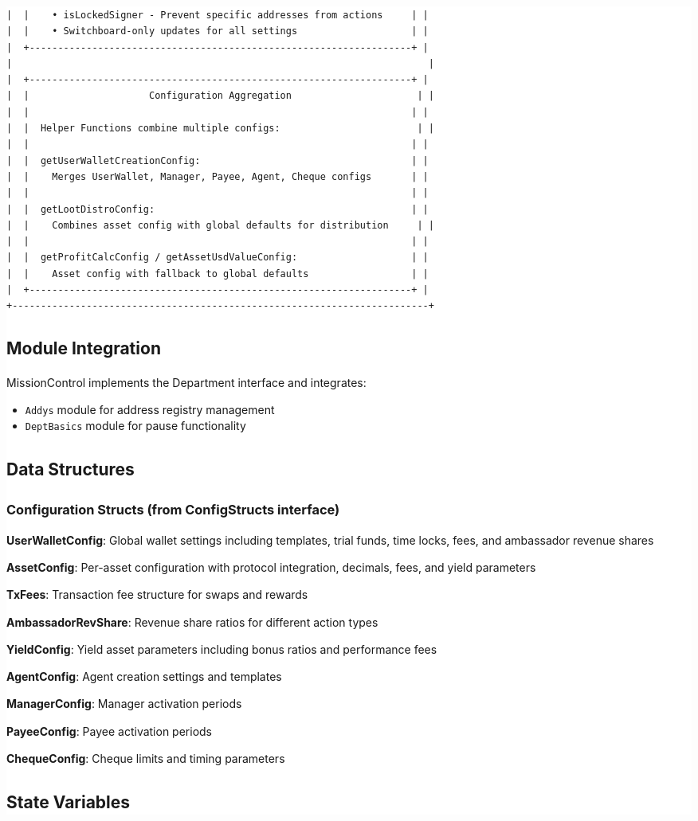 ```
|  |    • isLockedSigner - Prevent specific addresses from actions     | |
|  |    • Switchboard-only updates for all settings                    | |
|  +-------------------------------------------------------------------+ |
|                                                                         |
|  +-------------------------------------------------------------------+ |
|  |                     Configuration Aggregation                      | |
|  |                                                                   | |
|  |  Helper Functions combine multiple configs:                        | |
|  |                                                                   | |
|  |  getUserWalletCreationConfig:                                     | |
|  |    Merges UserWallet, Manager, Payee, Agent, Cheque configs       | |
|  |                                                                   | |
|  |  getLootDistroConfig:                                             | |
|  |    Combines asset config with global defaults for distribution     | |
|  |                                                                   | |
|  |  getProfitCalcConfig / getAssetUsdValueConfig:                    | |
|  |    Asset config with fallback to global defaults                  | |
|  +-------------------------------------------------------------------+ |
+-------------------------------------------------------------------------+
```

## Module Integration

MissionControl implements the Department interface and integrates:
- `Addys` module for address registry management
- `DeptBasics` module for pause functionality

## Data Structures

### Configuration Structs (from ConfigStructs interface)

**UserWalletConfig**: Global wallet settings including templates, trial funds, time locks, fees, and ambassador revenue shares

**AssetConfig**: Per-asset configuration with protocol integration, decimals, fees, and yield parameters

**TxFees**: Transaction fee structure for swaps and rewards

**AmbassadorRevShare**: Revenue share ratios for different action types

**YieldConfig**: Yield asset parameters including bonus ratios and performance fees

**AgentConfig**: Agent creation settings and templates

**ManagerConfig**: Manager activation periods

**PayeeConfig**: Payee activation periods

**ChequeConfig**: Cheque limits and timing parameters

## State Variables
